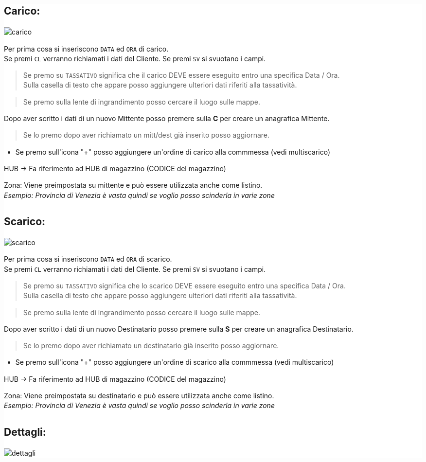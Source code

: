 ## Carico:

![carico](https://github.com/Fucio992/GuidaTir/assets/139453658/21601b5d-0eb6-4fd9-8e7d-a3f5fccf082c)

Per prima cosa si inseriscono `DATA` ed `ORA` di carico.   
Se premi `CL` verranno richiamati i dati del Cliente.
Se premi `SV` si svuotano i campi.

> Se premo su `TASSATIVO` significa che il carico DEVE essere eseguito entro una specifica Data / Ora.         
> Sulla casella di testo che appare posso aggiungere ulteriori dati riferiti alla tassatività.     

> Se premo sulla lente di ingrandimento posso cercare il luogo sulle mappe.

Dopo aver scritto i dati di un nuovo Mittente posso premere sulla **C** per creare un anagrafica Mittente.  
> Se lo premo dopo aver richiamato un mitt/dest già inserito posso aggiornare.

- Se premo sull'icona "+" posso aggiungere un'ordine di carico alla commmessa (vedi multiscarico)

HUB -> Fa riferimento ad HUB di magazzino (CODICE del magazzino)

Zona: Viene preimpostata su mittente e può essere utilizzata anche come listino.    
*Esempio: Provincia di Venezia è vasta quindi se voglio posso scinderla in varie zone*

## Scarico:

![scarico](https://github.com/Fucio992/GuidaTir/assets/139453658/b81349e3-dbfb-48e8-8d44-2f7fed4cb141)

Per prima cosa si inseriscono `DATA` ed `ORA` di scarico.   
Se premi `CL` verranno richiamati i dati del Cliente.
Se premi `SV` si svuotano i campi.

> Se premo su `TASSATIVO` significa che lo scarico DEVE essere eseguito entro una specifica Data / Ora.         
> Sulla casella di testo che appare posso aggiungere ulteriori dati riferiti alla tassatività.     

> Se premo sulla lente di ingrandimento posso cercare il luogo sulle mappe.

Dopo aver scritto i dati di un nuovo Destinatario posso premere sulla **S** per creare un anagrafica Destinatario.  
> Se lo premo dopo aver richiamato un destinatario già inserito posso aggiornare.

- Se premo sull'icona "+" posso aggiungere un'ordine di scarico alla commmessa (vedi multiscarico)

HUB -> Fa riferimento ad HUB di magazzino (CODICE del magazzino)

Zona: Viene preimpostata su destinatario e può essere utilizzata anche come listino.    
*Esempio: Provincia di Venezia è vasta quindi se voglio posso scinderla in varie zone*


## Dettagli:

![dettagli](https://github.com/Fucio992/GuidaTir/assets/139453658/1b129ac1-a296-4ef1-8a91-090107e3b051)
